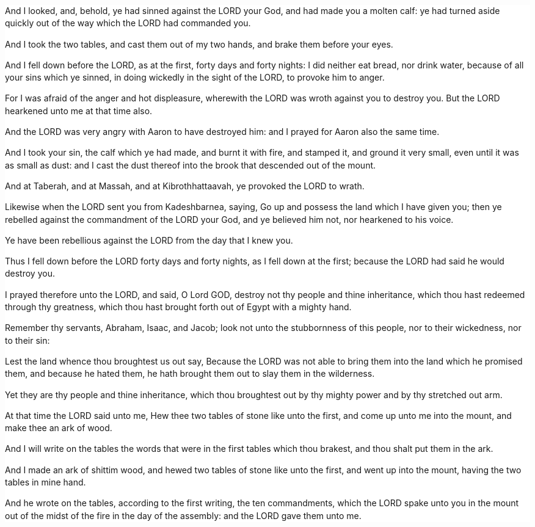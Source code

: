 <p id="kjvdeu-9:16">And I looked, and, behold, ye had sinned against the LORD your God, and had made you a molten calf: ye had turned aside quickly out of the way which the LORD had commanded you.</p>

<p id="kjvdeu-9:17">And I took the two tables, and cast them out of my two hands, and brake them before your eyes.</p>

<p id="kjvdeu-9:18">And I fell down before the LORD, as at the first, forty days and forty nights: I did neither eat bread, nor drink water, because of all your sins which ye sinned, in doing wickedly in the sight of the LORD, to provoke him to anger.</p>

<p id="kjvdeu-9:19">For I was afraid of the anger and hot displeasure, wherewith the LORD was wroth against you to destroy you. But the LORD hearkened unto me at that time also.</p>

<p id="kjvdeu-9:20">And the LORD was very angry with Aaron to have destroyed him: and I prayed for Aaron also the same time.</p>

<p id="kjvdeu-9:21">And I took your sin, the calf which ye had made, and burnt it with fire, and stamped it, and ground it very small, even until it was as small as dust: and I cast the dust thereof into the brook that descended out of the mount.</p>

<p id="kjvdeu-9:22">And at Taberah, and at Massah, and at Kibrothhattaavah, ye provoked the LORD to wrath.</p>

<p id="kjvdeu-9:23">Likewise when the LORD sent you from Kadeshbarnea, saying, Go up and possess the land which I have given you; then ye rebelled against the commandment of the LORD your God, and ye believed him not, nor hearkened to his voice.</p>

<p id="kjvdeu-9:24">Ye have been rebellious against the LORD from the day that I knew you.</p>

<p id="kjvdeu-9:25">Thus I fell down before the LORD forty days and forty nights, as I fell down at the first; because the LORD had said he would destroy you.</p>

<p id="kjvdeu-9:26">I prayed therefore unto the LORD, and said, O Lord GOD, destroy not thy people and thine inheritance, which thou hast redeemed through thy greatness, which thou hast brought forth out of Egypt with a mighty hand.</p>

<p id="kjvdeu-9:27">Remember thy servants, Abraham, Isaac, and Jacob; look not unto the stubbornness of this people, nor to their wickedness, nor to their sin:</p>

<p id="kjvdeu-9:28">Lest the land whence thou broughtest us out say, Because the LORD was not able to bring them into the land which he promised them, and because he hated them, he hath brought them out to slay them in the wilderness.</p>

<p id="kjvdeu-9:29">Yet they are thy people and thine inheritance, which thou broughtest out by thy mighty power and by thy stretched out arm.</p>

<p id="kjvdeu-10:1">At that time the LORD said unto me, Hew thee two tables of stone like unto the first, and come up unto me into the mount, and make thee an ark of wood.</p>

<p id="kjvdeu-10:2">And I will write on the tables the words that were in the first tables which thou brakest, and thou shalt put them in the ark.</p>

<p id="kjvdeu-10:3">And I made an ark of shittim wood, and hewed two tables of stone like unto the first, and went up into the mount, having the two tables in mine hand.</p>

<p id="kjvdeu-10:4">And he wrote on the tables, according to the first writing, the ten commandments, which the LORD spake unto you in the mount out of the midst of the fire in the day of the assembly: and the LORD gave them unto me.</p>
